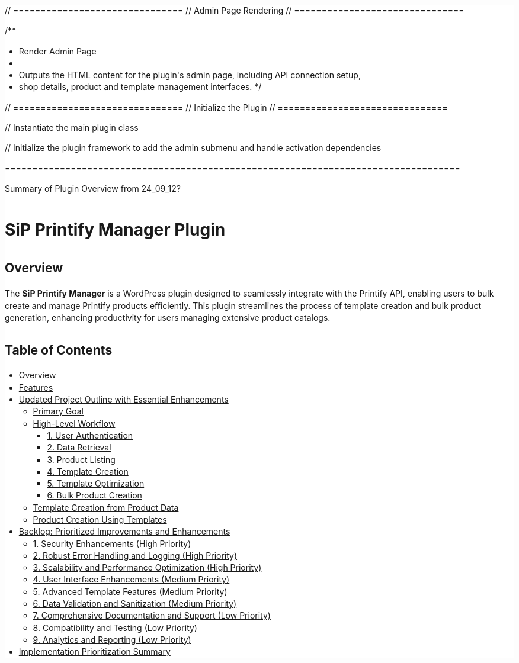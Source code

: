 // ===============================
// Admin Page Rendering
// ===============================

/**
 * Render Admin Page
 *
 * Outputs the HTML content for the plugin's admin page, including API connection setup,
 * shop details, product and template management interfaces.
 */

// ===============================
// Initialize the Plugin
// ===============================

// Instantiate the main plugin class

// Initialize the plugin framework to add the admin submenu and handle activation dependencies

===================================================================================

Summary of Plugin Overview from 24_09_12?

# SiP Printify Manager Plugin

## Overview

The **SiP Printify Manager** is a WordPress plugin designed to seamlessly integrate with the Printify API, enabling users to bulk create and manage Printify products efficiently. This plugin streamlines the process of template creation and bulk product generation, enhancing productivity for users managing extensive product catalogs.

## Table of Contents

- [Overview](#overview)
- [Features](#features)
- [Updated Project Outline with Essential Enhancements](#updated-project-outline-with-essential-enhancements)
  - [Primary Goal](#primary-goal)
  - [High-Level Workflow](#high-level-workflow)
    - [1. User Authentication](#1-user-authentication)
    - [2. Data Retrieval](#2-data-retrieval)
    - [3. Product Listing](#3-product-listing)
    - [4. Template Creation](#4-template-creation)
    - [5. Template Optimization](#5-template-optimization)
    - [6. Bulk Product Creation](#6-bulk-product-creation)
  - [Template Creation from Product Data](#template-creation-from-product-data)
  - [Product Creation Using Templates](#product-creation-using-templates)
- [Backlog: Prioritized Improvements and Enhancements](#backlog-prioritized-improvements-and-enhancements)
  - [1. Security Enhancements (High Priority)](#1-security-enhancements-high-priority)
  - [2. Robust Error Handling and Logging (High Priority)](#2-robust-error-handling-and-logging-high-priority)
  - [3. Scalability and Performance Optimization (High Priority)](#3-scalability-and-performance-optimization-high-priority)
  - [4. User Interface Enhancements (Medium Priority)](#4-user-interface-enhancements-medium-priority)
  - [5. Advanced Template Features (Medium Priority)](#5-advanced-template-features-medium-priority)
  - [6. Data Validation and Sanitization (Medium Priority)](#6-data-validation-and-sanitization-medium-priority)
  - [7. Comprehensive Documentation and Support (Low Priority)](#7-comprehensive-documentation-and-support-low-priority)
  - [8. Compatibility and Testing (Low Priority)](#8-compatibility-and-testing-low-priority)
  - [9. Analytics and Reporting (Low Priority)](#9-analytics-and-reporting-low-priority)
- [Implementation Prioritization Summary](#implementation-prioritization-summary)